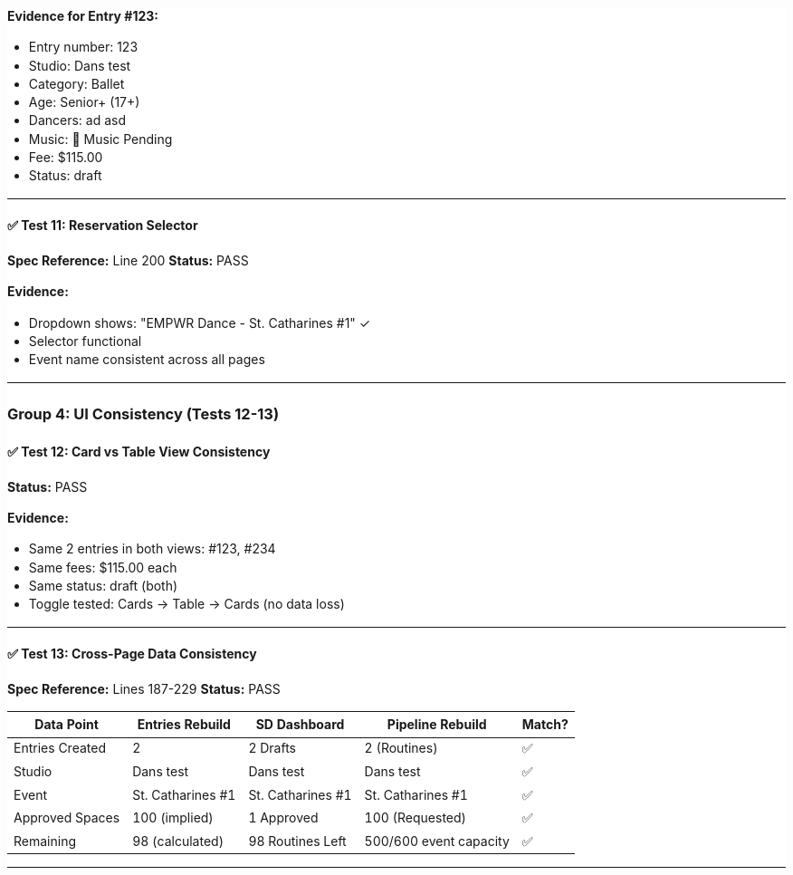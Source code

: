**Evidence for Entry #123:**
- Entry number: 123
- Studio: Dans test
- Category: Ballet
- Age: Senior+ (17+)
- Dancers: ad asd
- Music: 🎵 Music Pending
- Fee: $115.00
- Status: draft

---

#### ✅ Test 11: Reservation Selector
**Spec Reference:** Line 200
**Status:** PASS

**Evidence:**
- Dropdown shows: "EMPWR Dance - St. Catharines #1" ✓
- Selector functional
- Event name consistent across all pages

---

### Group 4: UI Consistency (Tests 12-13)

#### ✅ Test 12: Card vs Table View Consistency
**Status:** PASS

**Evidence:**
- Same 2 entries in both views: #123, #234
- Same fees: $115.00 each
- Same status: draft (both)
- Toggle tested: Cards → Table → Cards (no data loss)

---

#### ✅ Test 13: Cross-Page Data Consistency
**Spec Reference:** Lines 187-229
**Status:** PASS

| Data Point | Entries Rebuild | SD Dashboard | Pipeline Rebuild | Match? |
|---|---|---|---|---|
| Entries Created | 2 | 2 Drafts | 2 (Routines) | ✅ |
| Studio | Dans test | Dans test | Dans test | ✅ |
| Event | St. Catharines #1 | St. Catharines #1 | St. Catharines #1 | ✅ |
| Approved Spaces | 100 (implied) | 1 Approved | 100 (Requested) | ✅ |
| Remaining | 98 (calculated) | 98 Routines Left | 500/600 event capacity | ✅ |

---
